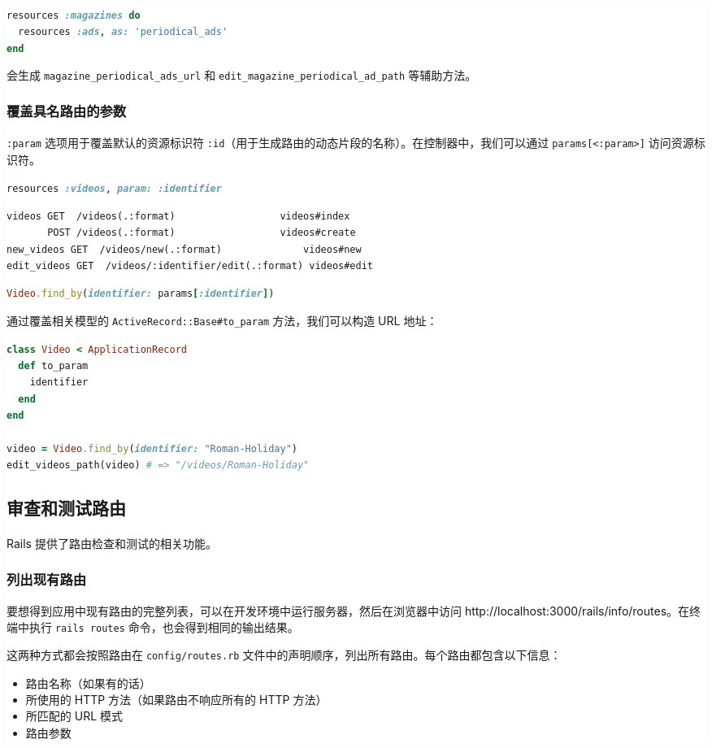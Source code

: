 ```ruby
resources :magazines do
  resources :ads, as: 'periodical_ads'
end
```

会生成 `magazine_periodical_ads_url` 和 `edit_magazine_periodical_ad_path` 等辅助方法。

<a class="anchor" id="overriding-named-route-parameters"></a>

### 覆盖具名路由的参数

`:param` 选项用于覆盖默认的资源标识符 `:id`（用于生成路由的动态片段的名称）。在控制器中，我们可以通过 `params[<:param>]` 访问资源标识符。

```ruby
resources :videos, param: :identifier
```

```
videos GET  /videos(.:format)                  videos#index
       POST /videos(.:format)                  videos#create
new_videos GET  /videos/new(.:format)              videos#new
edit_videos GET  /videos/:identifier/edit(.:format) videos#edit
```

```ruby
Video.find_by(identifier: params[:identifier])
```

通过覆盖相关模型的 `ActiveRecord::Base#to_param` 方法，我们可以构造 URL 地址：

```ruby
class Video < ApplicationRecord
  def to_param
    identifier
  end
end

video = Video.find_by(identifier: "Roman-Holiday")
edit_videos_path(video) # => "/videos/Roman-Holiday"
```

<a class="anchor" id="inspecting-and-testing-routes"></a>

## 审查和测试路由

Rails 提供了路由检查和测试的相关功能。

<a class="anchor" id="listing-existing-routes"></a>

### 列出现有路由

要想得到应用中现有路由的完整列表，可以在开发环境中运行服务器，然后在浏览器中访问 http://localhost:3000/rails/info/routes。在终端中执行 `rails routes` 命令，也会得到相同的输出结果。

这两种方式都会按照路由在 `config/routes.rb` 文件中的声明顺序，列出所有路由。每个路由都包含以下信息：

*   路由名称（如果有的话）
*   所使用的 HTTP 方法（如果路由不响应所有的 HTTP 方法）
*   所匹配的 URL 模式
*   路由参数
